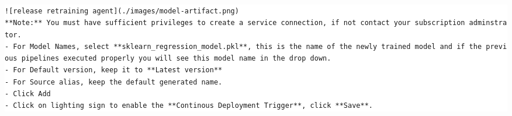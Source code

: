     ![release retraining agent](./images/model-artifact.png)
    **Note:** You must have sufficient privileges to create a service connection, if not contact your subscription adminstrator.
    - For Model Names, select **sklearn_regression_model.pkl**, this is the name of the newly trained model and if the previous pipelines executed properly you will see this model name in the drop down.
    - For Default version, keep it to **Latest version**  
    - For Source alias, keep the default generated name.
    - Click Add
    - Click on lighting sign to enable the **Continous Deployment Trigger**, click **Save**.
